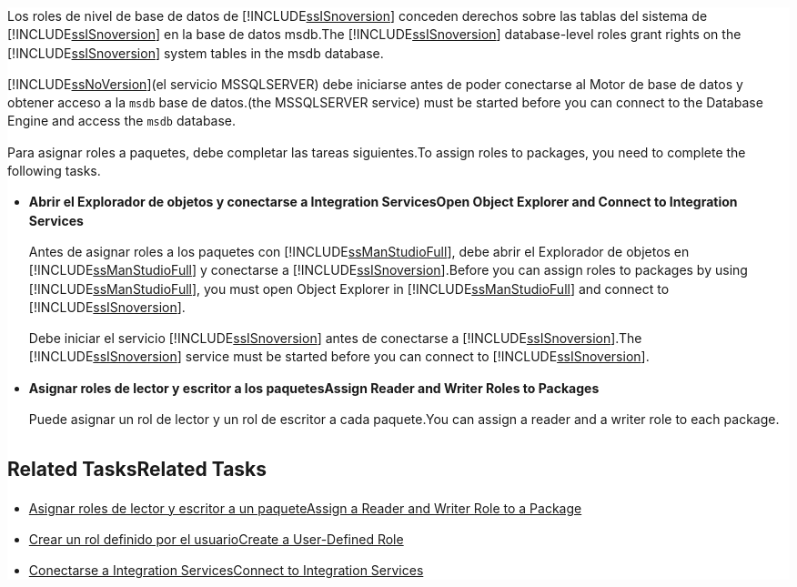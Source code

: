  <span data-ttu-id="66c21-169">Los roles de nivel de base de datos de [!INCLUDE[ssISnoversion](../../includes/ssisnoversion-md.md)] conceden derechos sobre las tablas del sistema de [!INCLUDE[ssISnoversion](../../includes/ssisnoversion-md.md)] en la base de datos msdb.</span><span class="sxs-lookup"><span data-stu-id="66c21-169">The [!INCLUDE[ssISnoversion](../../includes/ssisnoversion-md.md)] database-level roles grant rights on the [!INCLUDE[ssISnoversion](../../includes/ssisnoversion-md.md)] system tables in the msdb database.</span></span>  
  
 [!INCLUDE[ssNoVersion](../../includes/ssnoversion-md.md)]<span data-ttu-id="66c21-170">(el servicio MSSQLSERVER) debe iniciarse antes de poder conectarse al Motor de base de datos y obtener acceso a la `msdb` base de datos.</span><span class="sxs-lookup"><span data-stu-id="66c21-170">(the MSSQLSERVER service) must be started before you can connect to the Database Engine and access the `msdb` database.</span></span>  
  
 <span data-ttu-id="66c21-171">Para asignar roles a paquetes, debe completar las tareas siguientes.</span><span class="sxs-lookup"><span data-stu-id="66c21-171">To assign roles to packages, you need to complete the following tasks.</span></span>  
  
-   <span data-ttu-id="66c21-172">**Abrir el Explorador de objetos y conectarse a Integration Services**</span><span class="sxs-lookup"><span data-stu-id="66c21-172">**Open Object Explorer and Connect to Integration Services**</span></span>  
  
     <span data-ttu-id="66c21-173">Antes de asignar roles a los paquetes con [!INCLUDE[ssManStudioFull](../../includes/ssmanstudiofull-md.md)], debe abrir el Explorador de objetos en [!INCLUDE[ssManStudioFull](../../includes/ssmanstudiofull-md.md)] y conectarse a [!INCLUDE[ssISnoversion](../../includes/ssisnoversion-md.md)].</span><span class="sxs-lookup"><span data-stu-id="66c21-173">Before you can assign roles to packages by using [!INCLUDE[ssManStudioFull](../../includes/ssmanstudiofull-md.md)], you must open Object Explorer in [!INCLUDE[ssManStudioFull](../../includes/ssmanstudiofull-md.md)] and connect to [!INCLUDE[ssISnoversion](../../includes/ssisnoversion-md.md)].</span></span>  
  
     <span data-ttu-id="66c21-174">Debe iniciar el servicio [!INCLUDE[ssISnoversion](../../includes/ssisnoversion-md.md)] antes de conectarse a [!INCLUDE[ssISnoversion](../../includes/ssisnoversion-md.md)].</span><span class="sxs-lookup"><span data-stu-id="66c21-174">The [!INCLUDE[ssISnoversion](../../includes/ssisnoversion-md.md)] service must be started before you can connect to [!INCLUDE[ssISnoversion](../../includes/ssisnoversion-md.md)].</span></span>  
  
-   <span data-ttu-id="66c21-175">**Asignar roles de lector y escritor a los paquetes**</span><span class="sxs-lookup"><span data-stu-id="66c21-175">**Assign Reader and Writer Roles to Packages**</span></span>  
  
     <span data-ttu-id="66c21-176">Puede asignar un rol de lector y un rol de escritor a cada paquete.</span><span class="sxs-lookup"><span data-stu-id="66c21-176">You can assign a reader and a writer role to each package.</span></span>  
  
## <a name="related-tasks"></a><span data-ttu-id="66c21-177">Related Tasks</span><span class="sxs-lookup"><span data-stu-id="66c21-177">Related Tasks</span></span>  
  
-   [<span data-ttu-id="66c21-178">Asignar roles de lector y escritor a un paquete</span><span class="sxs-lookup"><span data-stu-id="66c21-178">Assign a Reader and Writer Role to a Package</span></span>](../assign-a-reader-and-writer-role-to-a-package.md)  
  
-   [<span data-ttu-id="66c21-179">Crear un rol definido por el usuario</span><span class="sxs-lookup"><span data-stu-id="66c21-179">Create a User-Defined Role</span></span>](../create-a-user-defined-role.md)  
  
-   [<span data-ttu-id="66c21-180">Conectarse a Integration Services</span><span class="sxs-lookup"><span data-stu-id="66c21-180">Connect to Integration Services</span></span>](../connect-to-integration-services.md)  
  
  
